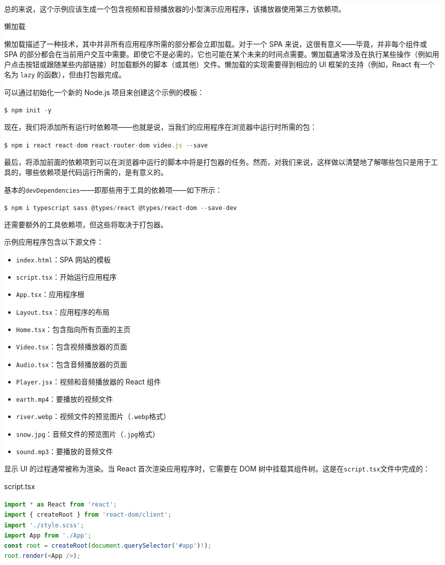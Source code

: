 总的来说，这个示例应该生成一个包含视频和音频播放器的小型演示应用程序，该播放器使用第三方依赖项。

懒加载

懒加载描述了一种技术，其中并非所有应用程序所需的部分都会立即加载。对于一个 SPA 来说，这很有意义——毕竟，并非每个组件或 SPA 的部分都会在当前用户交互中需要。即使它不是必需的，它也可能在某个未来的时间点需要。懒加载通常涉及在执行某些操作（例如用户点击按钮或跟随某些内部链接）时加载额外的脚本（或其他）文件。懒加载的实现需要得到相应的 UI 框架的支持（例如，React 有一个名为 `lazy` 的函数），但由打包器完成。

可以通过初始化一个新的 Node.js 项目来创建这个示例的模板：

```js
$ npm init -y
```

现在，我们将添加所有运行时依赖项——也就是说，当我们的应用程序在浏览器中运行时所需的包：

```js
$ npm i react react-dom react-router-dom video.js --save
```

最后，将添加前面的依赖项到可以在浏览器中运行的脚本中将是打包器的任务。然而，对我们来说，这样做以清楚地了解哪些包只是用于工具的，哪些依赖项是代码运行所需的，是有意义的。

基本的`devDependencies`——即那些用于工具的依赖项——如下所示：

```js
$ npm i typescript sass @types/react @types/react-dom --save-dev
```

还需要额外的工具依赖项，但这些将取决于打包器。

示例应用程序包含以下源文件：

+   `index.html`：SPA 网站的模板

+   `script.tsx`：开始运行应用程序

+   `App.tsx`：应用程序根

+   `Layout.tsx`：应用程序的布局

+   `Home.tsx`：包含指向所有页面的主页

+   `Video.tsx`：包含视频播放器的页面

+   `Audio.tsx`：包含音频播放器的页面

+   `Player.jsx`：视频和音频播放器的 React 组件

+   `earth.mp4`：要播放的视频文件

+   `river.webp`：视频文件的预览图片（`.webp`格式）

+   `snow.jpg`：音频文件的预览图片（`.jpg`格式）

+   `sound.mp3`：要播放的音频文件

显示 UI 的过程通常被称为渲染。当 React 首次渲染应用程序时，它需要在 DOM 树中挂载其组件树。这是在`script.tsx`文件中完成的：

script.tsx

```js
import * as React from 'react';
import { createRoot } from 'react-dom/client';
import './style.scss';
import App from './App';
const root = createRoot(document.querySelector('#app')!);
root.render(<App />);
```
